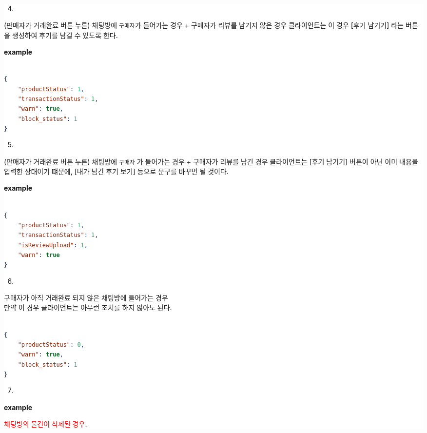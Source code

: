 
4.

(판매자가 거래완료 버튼 누른) 채팅방에 `구매자`가 들어가는 경우 + 구매자가 리뷰를 남기지 않은 경우
클라이언트는 이 경우 [후기 남기기] 라는 버튼을 생성하여 후기를 남길 수 있도록 한다.

**example**


```json

{
    "productStatus": 1,
    "transactionStatus": 1,
    "warn": true,
    "block_status": 1
}

```

5.

(판매자가 거래완료 버튼 누른) 채팅방에 `구매자` 가 들어가는 경우 + 구매자가 리뷰를 남긴 경우
클라이언트는 [후기 남기기] 버튼이 아닌 이미 내용을 입력한 상태이기 떄문에, [내가 남긴 후기 보기] 등으로
문구를 바꾸면 될 것이다.

**example**
```json

{
    "productStatus": 1,
    "transactionStatus": 1,
    "isReviewUpload": 1,
    "warn": true
}

```


6.

구매자가 아직 거래완료 되지 않은 채팅방에 들어가는 경우  
만약 이 경우 클라이언트는 아무런 조치를 하지 않아도 된다.

```json

{
    "productStatus": 0,
    "warn": true,
    "block_status": 1
}

```

7.
**example**

<span style="color: red;">채팅방의 물건이 삭제된 경우</span>.
